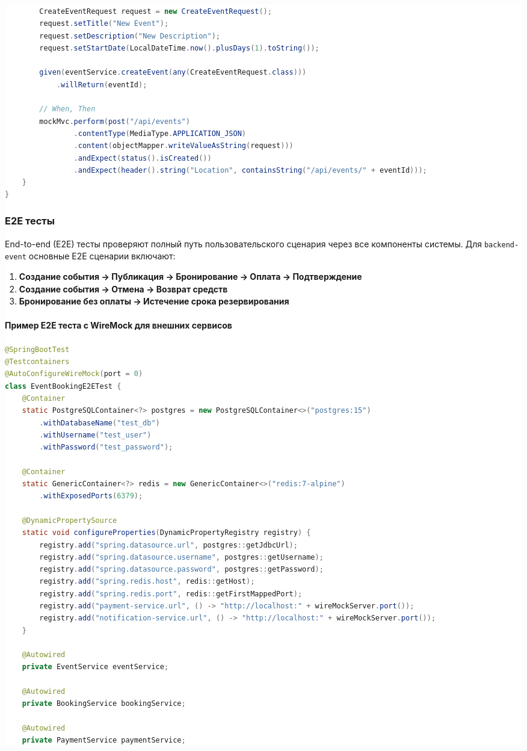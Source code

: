 ```java
        CreateEventRequest request = new CreateEventRequest();
        request.setTitle("New Event");
        request.setDescription("New Description");
        request.setStartDate(LocalDateTime.now().plusDays(1).toString());
        
        given(eventService.createEvent(any(CreateEventRequest.class)))
            .willReturn(eventId);
        
        // When, Then
        mockMvc.perform(post("/api/events")
                .contentType(MediaType.APPLICATION_JSON)
                .content(objectMapper.writeValueAsString(request)))
                .andExpect(status().isCreated())
                .andExpect(header().string("Location", containsString("/api/events/" + eventId)));
    }
}
```

### E2E тесты

End-to-end (E2E) тесты проверяют полный путь пользовательского сценария через все компоненты системы. Для `backend-event` основные E2E сценарии включают:

1. **Создание события -> Публикация -> Бронирование -> Оплата -> Подтверждение**
2. **Создание события -> Отмена -> Возврат средств**
3. **Бронирование без оплаты -> Истечение срока резервирования**

#### Пример E2E теста с WireMock для внешних сервисов

```java
@SpringBootTest
@Testcontainers
@AutoConfigureWireMock(port = 0)
class EventBookingE2ETest {
    @Container
    static PostgreSQLContainer<?> postgres = new PostgreSQLContainer<>("postgres:15")
        .withDatabaseName("test_db")
        .withUsername("test_user")
        .withPassword("test_password");
        
    @Container
    static GenericContainer<?> redis = new GenericContainer<>("redis:7-alpine")
        .withExposedPorts(6379);
    
    @DynamicPropertySource
    static void configureProperties(DynamicPropertyRegistry registry) {
        registry.add("spring.datasource.url", postgres::getJdbcUrl);
        registry.add("spring.datasource.username", postgres::getUsername);
        registry.add("spring.datasource.password", postgres::getPassword);
        registry.add("spring.redis.host", redis::getHost);
        registry.add("spring.redis.port", redis::getFirstMappedPort);
        registry.add("payment-service.url", () -> "http://localhost:" + wireMockServer.port());
        registry.add("notification-service.url", () -> "http://localhost:" + wireMockServer.port());
    }
    
    @Autowired
    private EventService eventService;
    
    @Autowired
    private BookingService bookingService;
    
    @Autowired
    private PaymentService paymentService;
```